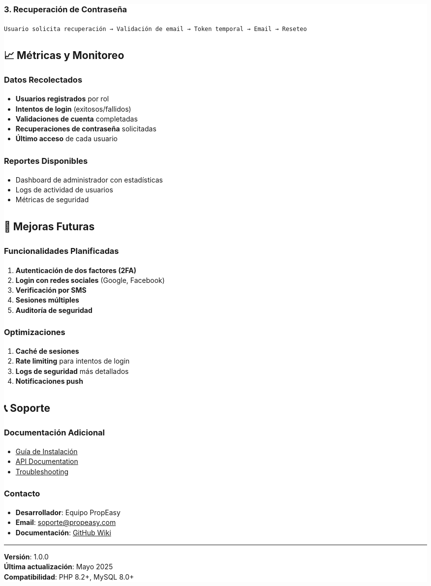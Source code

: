 ### 3. Recuperación de Contraseña
```
Usuario solicita recuperación → Validación de email → Token temporal → Email → Reseteo
```

## 📈 Métricas y Monitoreo

### Datos Recolectados
- **Usuarios registrados** por rol
- **Intentos de login** (exitosos/fallidos)
- **Validaciones de cuenta** completadas
- **Recuperaciones de contraseña** solicitadas
- **Último acceso** de cada usuario

### Reportes Disponibles
- Dashboard de administrador con estadísticas
- Logs de actividad de usuarios
- Métricas de seguridad

## 🔮 Mejoras Futuras

### Funcionalidades Planificadas
1. **Autenticación de dos factores (2FA)**
2. **Login con redes sociales** (Google, Facebook)
3. **Verificación por SMS**
4. **Sesiones múltiples**
5. **Auditoría de seguridad**

### Optimizaciones
1. **Caché de sesiones**
2. **Rate limiting** para intentos de login
3. **Logs de seguridad** más detallados
4. **Notificaciones push**

## 📞 Soporte

### Documentación Adicional
- [Guía de Instalación](../README.md)
- [API Documentation](../docs/API.md)
- [Troubleshooting](../docs/TROUBLESHOOTING.md)

### Contacto
- **Desarrollador**: Equipo PropEasy
- **Email**: soporte@propeasy.com
- **Documentación**: [GitHub Wiki](https://github.com/propeasy/docs)

---

**Versión**: 1.0.0  
**Última actualización**: Mayo 2025  
**Compatibilidad**: PHP 8.2+, MySQL 8.0+ 